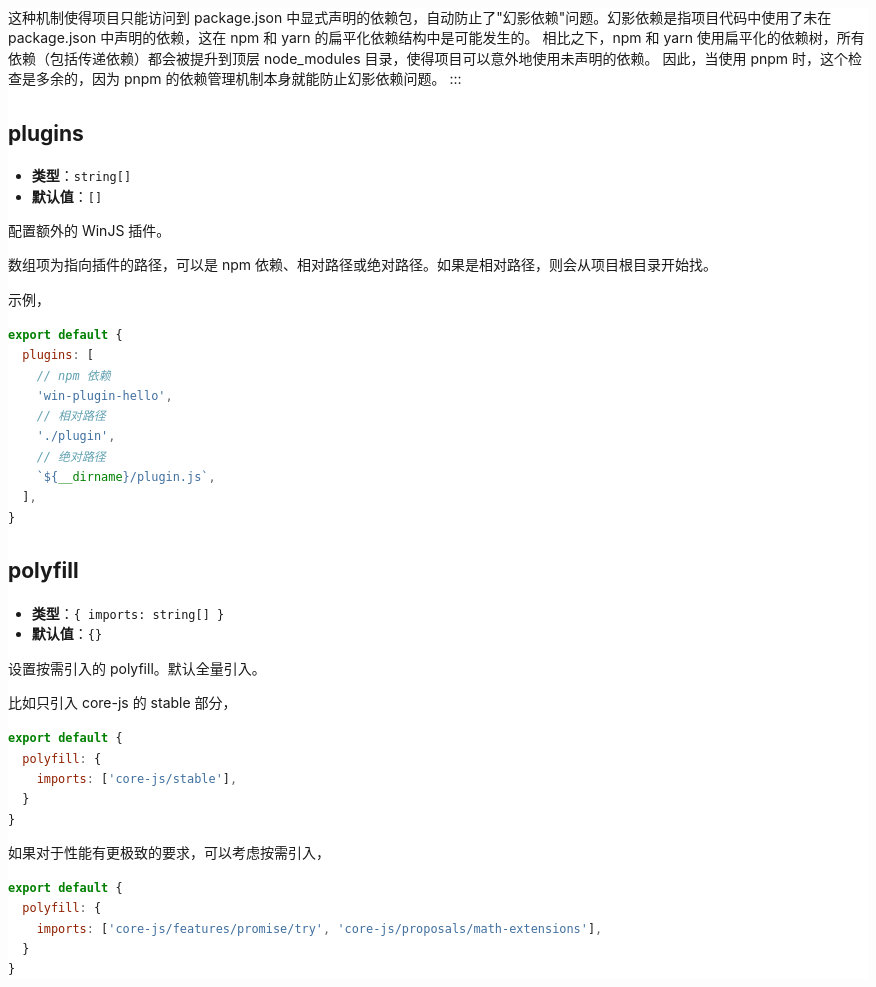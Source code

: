 这种机制使得项目只能访问到 package.json 中显式声明的依赖包，自动防止了"幻影依赖"问题。幻影依赖是指项目代码中使用了未在 package.json 中声明的依赖，这在 npm 和 yarn 的扁平化依赖结构中是可能发生的。
相比之下，npm 和 yarn 使用扁平化的依赖树，所有依赖（包括传递依赖）都会被提升到顶层 node_modules 目录，使得项目可以意外地使用未声明的依赖。
因此，当使用 pnpm 时，这个检查是多余的，因为 pnpm 的依赖管理机制本身就能防止幻影依赖问题。
:::

## plugins

- **类型**：`string[]`
- **默认值**：`[]`

配置额外的 WinJS 插件。

数组项为指向插件的路径，可以是 npm 依赖、相对路径或绝对路径。如果是相对路径，则会从项目根目录开始找。

示例，

```js
export default {
  plugins: [
    // npm 依赖
    'win-plugin-hello',
    // 相对路径
    './plugin',
    // 绝对路径
    `${__dirname}/plugin.js`,
  ],
}
```

## polyfill

- **类型**：`{ imports: string[] }`
- **默认值**：`{}`

设置按需引入的 polyfill。默认全量引入。

比如只引入 core-js 的 stable 部分，

```js
export default {
  polyfill: {
    imports: ['core-js/stable'],
  }
}
```

如果对于性能有更极致的要求，可以考虑按需引入，

```js
export default {
  polyfill: {
    imports: ['core-js/features/promise/try', 'core-js/proposals/math-extensions'],
  }
}
```
